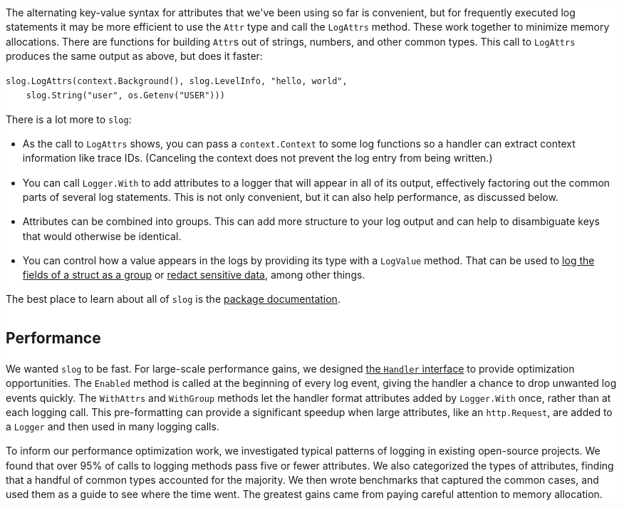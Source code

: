 The alternating key-value syntax for attributes that we've been using so far is convenient, but for frequently executed log statements it may be more efficient to use the `Attr` type and call the `LogAttrs` method.
These work together to minimize memory allocations.
There are functions for building `Attr`s out of strings, numbers, and other common
types. This call to `LogAttrs` produces the same output as above, but does it faster:

```
slog.LogAttrs(context.Background(), slog.LevelInfo, "hello, world",
    slog.String("user", os.Getenv("USER")))
```

There is a lot more to `slog`:

- As the call to `LogAttrs` shows, you can pass a `context.Context` to some log functions
  so a handler can extract context information like trace IDs. (Canceling the context does not prevent the log entry from being written.)

- You can call `Logger.With` to add attributes to a logger that will appear in
  all of its output, effectively factoring out the common parts of several log
  statements. This is not only convenient, but it can also help performance, as discussed below.

- Attributes can be combined into groups. This can add more structure to your
  log output and can help to disambiguate keys that would otherwise be identical.

- You can control how a value appears in the logs by providing its type with a `LogValue`
  method. That can be used to [log the fields of a struct as a
  group](https://pkg.go.dev/log/slog@master#example-LogValuer-Group) or [redact
  sensitive data](https://pkg.go.dev/log/slog@master#example-LogValuer-Secret),
  among other things.

The best place to learn about all of `slog` is the [package
documentation](https://pkg.go.dev/log/slog).


## Performance

We wanted `slog` to be fast.
For large-scale performance gains, we designed [the `Handler`
interface](https://pkg.go.dev/log/slog#Handler) to provide optimization
opportunities. The `Enabled` method is called at the beginning of every log
event, giving the handler a chance to drop unwanted log events quickly. The
`WithAttrs` and `WithGroup` methods let the handler format
attributes added by `Logger.With` once, rather than at each logging call. This
pre-formatting can provide a significant speedup when large attributes, like an
`http.Request`, are added to a `Logger` and then used in many logging calls.

To inform our performance optimization work, we investigated typical patterns of logging in existing open-source projects. We found that over 95%
of calls to logging methods pass five or fewer attributes. We also categorized
the types of attributes, finding that a handful of common types accounted for
the majority.
We then wrote benchmarks that captured the common cases, and used them as a
guide to see where the time went.
The greatest gains came from paying careful attention to memory allocation.

